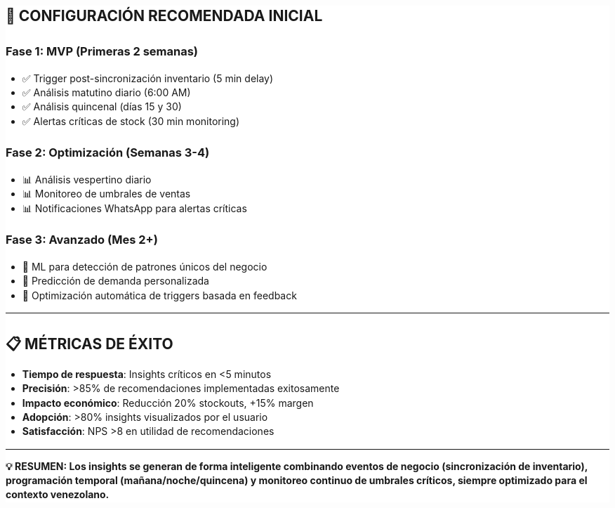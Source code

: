 
## 🔧 **CONFIGURACIÓN RECOMENDADA INICIAL**

### **Fase 1: MVP (Primeras 2 semanas)**
- ✅ Trigger post-sincronización inventario (5 min delay)
- ✅ Análisis matutino diario (6:00 AM)
- ✅ Análisis quincenal (días 15 y 30)
- ✅ Alertas críticas de stock (30 min monitoring)

### **Fase 2: Optimización (Semanas 3-4)**
- 📊 Análisis vespertino diario
- 📊 Monitoreo de umbrales de ventas
- 📊 Notificaciones WhatsApp para alertas críticas

### **Fase 3: Avanzado (Mes 2+)**
- 🚀 ML para detección de patrones únicos del negocio
- 🚀 Predicción de demanda personalizada
- 🚀 Optimización automática de triggers basada en feedback

---

## 📋 **MÉTRICAS DE ÉXITO**

- **Tiempo de respuesta**: Insights críticos en <5 minutos
- **Precisión**: >85% de recomendaciones implementadas exitosamente  
- **Impacto económico**: Reducción 20% stockouts, +15% margen
- **Adopción**: >80% insights visualizados por el usuario
- **Satisfacción**: NPS >8 en utilidad de recomendaciones

---

**💡 RESUMEN: Los insights se generan de forma inteligente combinando eventos de negocio (sincronización de inventario), programación temporal (mañana/noche/quincena) y monitoreo continuo de umbrales críticos, siempre optimizado para el contexto venezolano.**